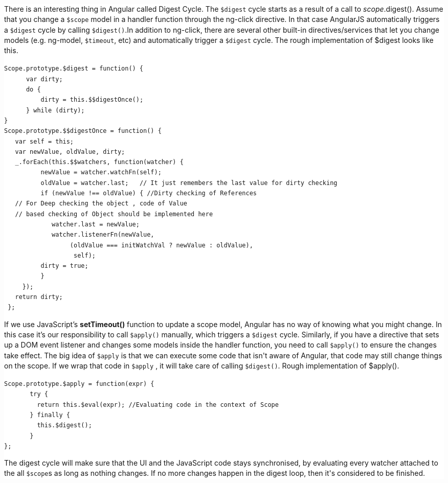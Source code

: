 There is an interesting thing in Angular called Digest Cycle. The `$digest` cycle starts as a result of a call to $scope.$digest(). Assume that you change a `$scope` model in a handler function through the ng-click directive. In that case AngularJS automatically triggers a `$digest` cycle by calling `$digest()`.In addition to ng-click, there are several other built-in directives/services that let you change models (e.g. ng-model, `$timeout`, etc) and automatically trigger a `$digest` cycle. The rough implementation of $digest looks like this.

```
Scope.prototype.$digest = function() {
      var dirty;
      do {
          dirty = this.$$digestOnce();
      } while (dirty);
}
Scope.prototype.$$digestOnce = function() {
   var self = this;
   var newValue, oldValue, dirty;
   _.forEach(this.$$watchers, function(watcher) {
          newValue = watcher.watchFn(self);
          oldValue = watcher.last;   // It just remembers the last value for dirty checking
          if (newValue !== oldValue) { //Dirty checking of References 
   // For Deep checking the object , code of Value     
   // based checking of Object should be implemented here
             watcher.last = newValue;
             watcher.listenerFn(newValue,
                  (oldValue === initWatchVal ? newValue : oldValue),
                   self);
          dirty = true;
          }
     });
   return dirty;
 };
```

If we use JavaScript’s **setTimeout()** function to update a scope model, Angular has no way of knowing what you might change. In this case it’s our responsibility to call `$apply()` manually, which triggers a `$digest` cycle. Similarly, if you have a directive that sets up a DOM event listener and changes some models inside the handler function, you need to call `$apply()` to ensure the changes take effect. The big idea of `$apply` is that we can execute some code that isn't aware of Angular, that code may still change things on the scope. If we wrap that code in `$apply` , it will take care of calling `$digest()`. Rough implementation of $apply().

```
Scope.prototype.$apply = function(expr) {
       try {
         return this.$eval(expr); //Evaluating code in the context of Scope
       } finally {
         this.$digest();
       }
};
```

The digest cycle will make sure that the UI and the JavaScript code stays synchronised, by evaluating every watcher attached to the all `$scope`s as long as nothing changes. If no more changes happen in the digest loop, then it's considered to be finished.
